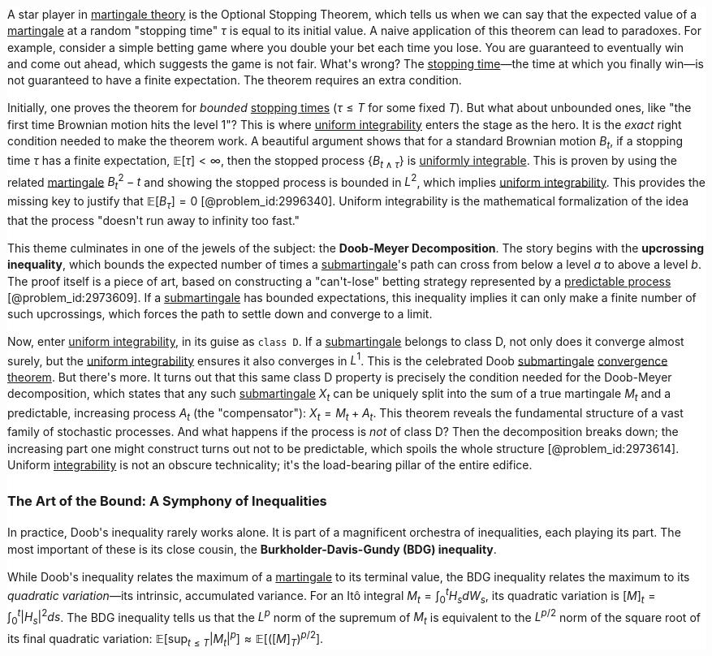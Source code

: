 A star player in [martingale theory](@article_id:266311) is the Optional Stopping Theorem, which tells us when we can say that the expected value of a [martingale](@article_id:145542) at a random "stopping time" $\tau$ is equal to its initial value. A naive application of this theorem can lead to paradoxes. For example, consider a simple betting game where you double your bet each time you lose. You are guaranteed to eventually win and come out ahead, which suggests the game is not fair. What's wrong? The [stopping time](@article_id:269803)—the time at which you finally win—is not guaranteed to have a finite expectation. The theorem requires an extra condition.

Initially, one proves the theorem for *bounded* [stopping times](@article_id:261305) ($\tau \le T$ for some fixed $T$). But what about unbounded ones, like "the first time Brownian motion hits the level 1"? This is where [uniform integrability](@article_id:199221) enters the stage as the hero. It is the *exact* right condition needed to make the theorem work. A beautiful argument shows that for a standard Brownian motion $B_t$, if a stopping time $\tau$ has a finite expectation, $\mathbb{E}[\tau] < \infty$, then the stopped process $\{B_{t \wedge \tau}\}$ is [uniformly integrable](@article_id:202399). This is proven by using the related [martingale](@article_id:145542) $B_t^2 - t$ and showing the stopped process is bounded in $L^2$, which implies [uniform integrability](@article_id:199221). This provides the missing key to justify that $\mathbb{E}[B_\tau] = 0$ [@problem_id:2996340]. Uniform integrability is the mathematical formalization of the idea that the process "doesn't run away to infinity too fast."

This theme culminates in one of the jewels of the subject: the **Doob-Meyer Decomposition**. The story begins with the **upcrossing inequality**, which bounds the expected number of times a [submartingale](@article_id:263484)'s path can cross from below a level $a$ to above a level $b$. The proof itself is a piece of art, based on constructing a "can't-lose" betting strategy represented by a [predictable process](@article_id:273766) [@problem_id:2973609]. If a [submartingale](@article_id:263484) has bounded expectations, this inequality implies it can only make a finite number of such upcrossings, which forces the path to settle down and converge to a limit.

Now, enter [uniform integrability](@article_id:199221), in its guise as `class D`. If a [submartingale](@article_id:263484) belongs to class D, not only does it converge almost surely, but the [uniform integrability](@article_id:199221) ensures it also converges in $L^1$. This is the celebrated Doob [submartingale](@article_id:263484) [convergence theorem](@article_id:634629). But there's more. It turns out that this same class D property is precisely the condition needed for the Doob-Meyer decomposition, which states that any such [submartingale](@article_id:263484) $X_t$ can be uniquely split into the sum of a true martingale $M_t$ and a predictable, increasing process $A_t$ (the "compensator"): $X_t = M_t + A_t$. This theorem reveals the fundamental structure of a vast family of stochastic processes. And what happens if the process is *not* of class D? Then the decomposition breaks down; the increasing part one might construct turns out not to be predictable, which spoils the whole structure [@problem_id:2973614]. Uniform [integrability](@article_id:141921) is not an obscure technicality; it's the load-bearing pillar of the entire edifice.

### The Art of the Bound: A Symphony of Inequalities

In practice, Doob's inequality rarely works alone. It is part of a magnificent orchestra of inequalities, each playing its part. The most important of these is its close cousin, the **Burkholder-Davis-Gundy (BDG) inequality**.

While Doob's inequality relates the maximum of a [martingale](@article_id:145542) to its terminal value, the BDG inequality relates the maximum to its *quadratic variation*—its intrinsic, accumulated variance. For an Itô integral $M_t = \int_0^t H_s dW_s$, its quadratic variation is $[M]_t = \int_0^t |H_s|^2 ds$. The BDG inequality tells us that the $L^p$ norm of the supremum of $M_t$ is equivalent to the $L^{p/2}$ norm of the square root of its final quadratic variation: $\mathbb{E}[\sup_{t \le T} |M_t|^p] \approx \mathbb{E}[([M]_T)^{p/2}]$.

